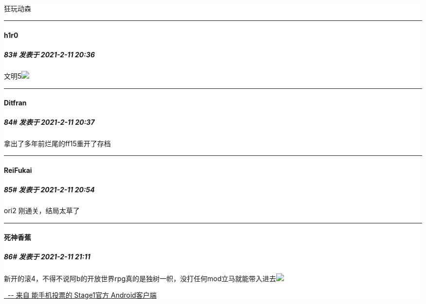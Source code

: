


狂玩动森







*****

####  h1r0  
##### 83#       发表于 2021-2-11 20:36




文明5<img src="https://static.saraba1st.com/image/smiley/face2017/002.png" referrerpolicy="no-referrer">







*****

####  Ditfran  
##### 84#       发表于 2021-2-11 20:37




拿出了多年前烂尾的ff15重开了存档







*****

####  ReiFukai  
##### 85#       发表于 2021-2-11 20:54




ori2 刚通关，结局太草了







*****

####  死神香蕉  
##### 86#       发表于 2021-2-11 21:11




新开的滚4，不得不说阿b的开放世界rpg真的是独树一帜，没打任何mod立马就能带入进去<img src="https://static.saraba1st.com/image/smiley/face2017/075.png" referrerpolicy="no-referrer">

[  -- 来自 能手机投票的 Stage1官方 Android客户端](https://www.coolapk.com/apk/140634)
